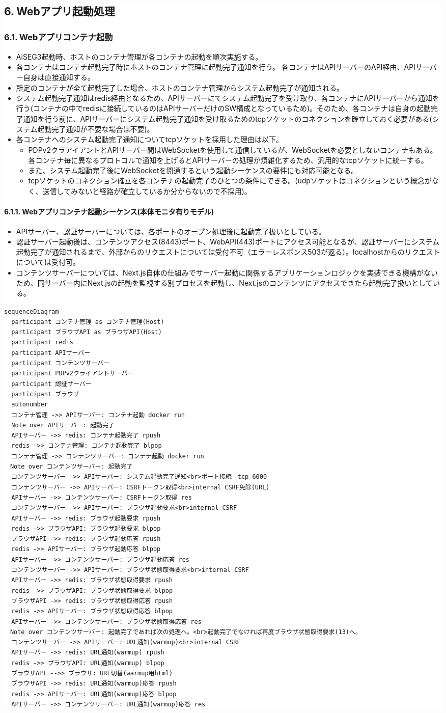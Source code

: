 
## 6. Webアプリ起動処理
### 6.1. Webアプリコンテナ起動
* AiSEG3起動時、ホストのコンテナ管理が各コンテナの起動を順次実施する。
* 各コンテナはコンテナ起動完了時にホストのコンテナ管理に起動完了通知を行う。
  各コンテナはAPIサーバーのAPI経由、APIサーバー自身は直接通知する。
* 所定のコンテナが全て起動完了した場合、ホストのコンテナ管理からシステム起動完了が通知される。
* システム起動完了通知はredis経由となるため、APIサーバーにてシステム起動完了を受け取り、各コンテナにAPIサーバーから通知を行う(コンテナの中でredisに接続しているのはAPIサーバーだけのSW構成となっているため)。そのため、各コンテナは自身の起動完了通知を行う前に、APIサーバーにシステム起動完了通知を受け取るためのtcpソケットのコネクションを確立しておく必要がある(システム起動完了通知が不要な場合は不要)。
* 各コンテナへのシステム起動完了通知についてtcpソケットを採用した理由は以下。
  - PDPv2クラアイアントとAPIサーバー間はWebSocketを使用して通信しているが、WebSocketを必要としないコンテナもある。各コンテナ毎に異なるプロトコルで通知を上げるとAPIサーバーの処理が煩雑化するため、汎用的なtcpソケットに統一する。
  - また、システム起動完了後にWebSocketを開通するという起動シーケンスの要件にも対応可能となる。
  - tcpソケットのコネクション確立を各コンテナの起動完了のひとつの条件にできる。(udpソケットはコネクションという概念がなく、送信してみないと経路が確立しているか分からないので不採用)。

#### 6.1.1. Webアプリコンテナ起動シーケンス(本体モニタ有りモデル)
* APIサーバー、認証サーバーについては、各ポートのオープン処理後に起動完了扱いとしている。
* 認証サーバー起動後は、コンテンツアクセス(8443)ポート、WebAPI(443)ポートにアクセス可能となるが、認証サーバーにシステム起動完了が通知されるまで、外部からのリクエストについては受付不可（エラーレスポンス503が返る）。localhostからのリクエストについては受付可。
* コンテンツサーバーについては、Next.js自体の仕組みでサーバー起動に関係するアプリケーションロジックを実装できる機構がないため、同サーバー内にNext.jsの起動を監視する別プロセスを起動し、Next.jsのコンテンツにアクセスできたら起動完了扱いとしている。

```mermaid
sequenceDiagram
  participant コンテナ管理 as コンテナ管理(Host)
  participant ブラウザAPI as ブラウザAPI(Host)
  participant redis
  participant APIサーバー
  participant コンテンツサーバー
  participant PDPv2クライアントサーバー
  participant 認証サーバー
  participant ブラウザ
  autonumber
  コンテナ管理 ->> APIサーバー: コンテナ起動 docker run
  Note over APIサーバー: 起動完了
  APIサーバー ->> redis: コンテナ起動完了 rpush
  redis ->> コンテナ管理: コンテナ起動完了 blpop
  コンテナ管理 ->> コンテンツサーバー: コンテナ起動 docker run
　Note over コンテンツサーバー: 起動完了
  コンテンツサーバー ->> APIサーバー: システム起動完了通知<br>ポート接続　tcp 6000
  コンテンツサーバー ->> APIサーバー: CSRFトークン取得<br>internal CSRF免除(URL)
  APIサーバー ->> コンテンツサーバー: CSRFトークン取得 res
  コンテンツサーバー ->> APIサーバー: ブラウザ起動要求<br>internal CSRF
  APIサーバー ->> redis: ブラウザ起動要求 rpush
  redis ->> ブラウザAPI: ブラウザ起動要求 blpop
  ブラウザAPI ->> redis: ブラウザ起動応答 rpush
  redis ->> APIサーバー: ブラウザ起動応答 blpop
  APIサーバー ->> コンテンツサーバー: ブラウザ起動応答 res
  コンテンツサーバー ->> APIサーバー: ブラウザ状態取得要求<br>internal CSRF
  APIサーバー ->> redis: ブラウザ状態取得要求 rpush
  redis ->> ブラウザAPI: ブラウザ状態取得要求 blpop
  ブラウザAPI ->> redis: ブラウザ状態取得応答 rpush
  redis ->> APIサーバー: ブラウザ状態取得応答 blpop
  APIサーバー ->> コンテンツサーバー: ブラウザ状態取得応答 res
　Note over コンテンツサーバー: 起動完了であれば次の処理へ。<br>起動完了でなければ再度ブラウザ状態取得要求(13)へ。
  コンテンツサーバー ->> APIサーバー: URL通知(warmup)<br>internal CSRF
  APIサーバー ->> redis: URL通知(warmup) rpush
  redis ->> ブラウザAPI: URL通知(warmup) blpop
  ブラウザAPI -->> ブラウザ: URL切替(warmup用html)
  ブラウザAPI ->> redis: URL通知(warmup)応答 rpush
  redis ->> APIサーバー: URL通知(warmup)応答 blpop
  APIサーバー ->> コンテンツサーバー: URL通知(warmup)応答 res
```